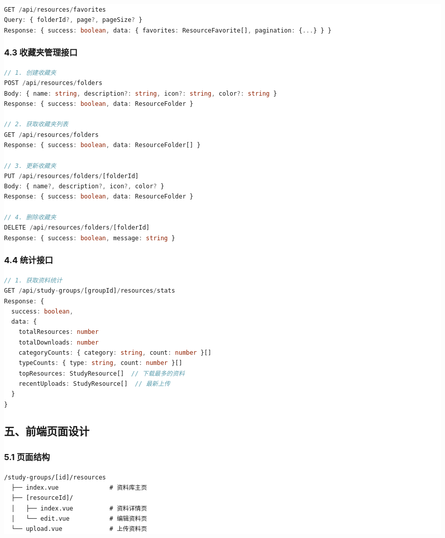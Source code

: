 ```typescript
GET /api/resources/favorites
Query: { folderId?, page?, pageSize? }
Response: { success: boolean, data: { favorites: ResourceFavorite[], pagination: {...} } }
```

### 4.3 收藏夹管理接口

```typescript
// 1. 创建收藏夹
POST /api/resources/folders
Body: { name: string, description?: string, icon?: string, color?: string }
Response: { success: boolean, data: ResourceFolder }

// 2. 获取收藏夹列表
GET /api/resources/folders
Response: { success: boolean, data: ResourceFolder[] }

// 3. 更新收藏夹
PUT /api/resources/folders/[folderId]
Body: { name?, description?, icon?, color? }
Response: { success: boolean, data: ResourceFolder }

// 4. 删除收藏夹
DELETE /api/resources/folders/[folderId]
Response: { success: boolean, message: string }
```

### 4.4 统计接口

```typescript
// 1. 获取资料统计
GET /api/study-groups/[groupId]/resources/stats
Response: {
  success: boolean,
  data: {
    totalResources: number
    totalDownloads: number
    categoryCounts: { category: string, count: number }[]
    typeCounts: { type: string, count: number }[]
    topResources: StudyResource[]  // 下载最多的资料
    recentUploads: StudyResource[]  // 最新上传
  }
}
```

## 五、前端页面设计

### 5.1 页面结构

```
/study-groups/[id]/resources
  ├── index.vue              # 资料库主页
  ├── [resourceId]/
  │   ├── index.vue          # 资料详情页
  │   └── edit.vue           # 编辑资料页
  └── upload.vue             # 上传资料页
```
